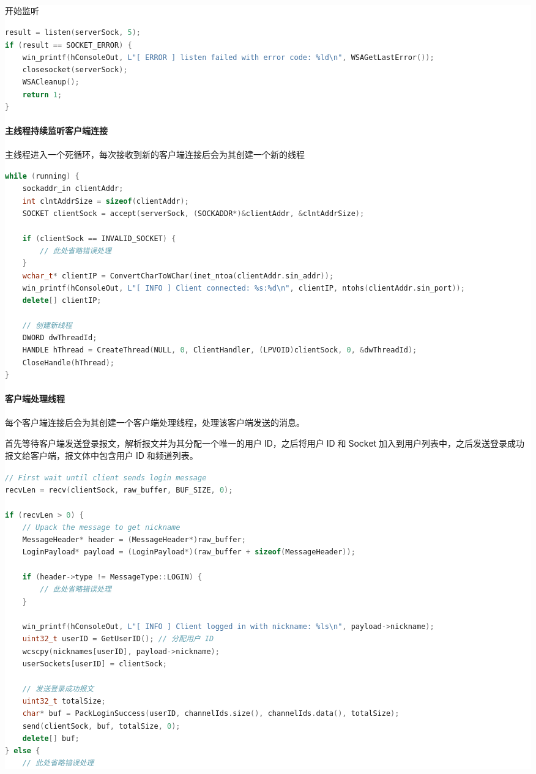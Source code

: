 开始监听
```cpp
result = listen(serverSock, 5);
if (result == SOCKET_ERROR) {
    win_printf(hConsoleOut, L"[ ERROR ] listen failed with error code: %ld\n", WSAGetLastError());
    closesocket(serverSock);
    WSACleanup();
    return 1;
}
```

#### 主线程持续监听客户端连接

主线程进入一个死循环，每次接收到新的客户端连接后会为其创建一个新的线程
```cpp
while (running) {
    sockaddr_in clientAddr;
    int clntAddrSize = sizeof(clientAddr);
    SOCKET clientSock = accept(serverSock, (SOCKADDR*)&clientAddr, &clntAddrSize);

    if (clientSock == INVALID_SOCKET) {
        // 此处省略错误处理
    }
    wchar_t* clientIP = ConvertCharToWChar(inet_ntoa(clientAddr.sin_addr));
    win_printf(hConsoleOut, L"[ INFO ] Client connected: %s:%d\n", clientIP, ntohs(clientAddr.sin_port));
    delete[] clientIP;

    // 创建新线程
    DWORD dwThreadId;
    HANDLE hThread = CreateThread(NULL, 0, ClientHandler, (LPVOID)clientSock, 0, &dwThreadId);
    CloseHandle(hThread);
}
```

#### 客户端处理线程

每个客户端连接后会为其创建一个客户端处理线程，处理该客户端发送的消息。

首先等待客户端发送登录报文，解析报文并为其分配一个唯一的用户 ID，之后将用户 ID 和 Socket 加入到用户列表中，之后发送登录成功报文给客户端，报文体中包含用户 ID 和频道列表。

```cpp
// First wait until client sends login message
recvLen = recv(clientSock, raw_buffer, BUF_SIZE, 0);

if (recvLen > 0) {
    // Upack the message to get nickname
    MessageHeader* header = (MessageHeader*)raw_buffer;
    LoginPayload* payload = (LoginPayload*)(raw_buffer + sizeof(MessageHeader));

    if (header->type != MessageType::LOGIN) {
        // 此处省略错误处理
    }

    win_printf(hConsoleOut, L"[ INFO ] Client logged in with nickname: %ls\n", payload->nickname);
    uint32_t userID = GetUserID(); // 分配用户 ID
    wcscpy(nicknames[userID], payload->nickname);
    userSockets[userID] = clientSock;

    // 发送登录成功报文
    uint32_t totalSize;
    char* buf = PackLoginSuccess(userID, channelIds.size(), channelIds.data(), totalSize);
    send(clientSock, buf, totalSize, 0);
    delete[] buf;
} else {
    // 此处省略错误处理
```